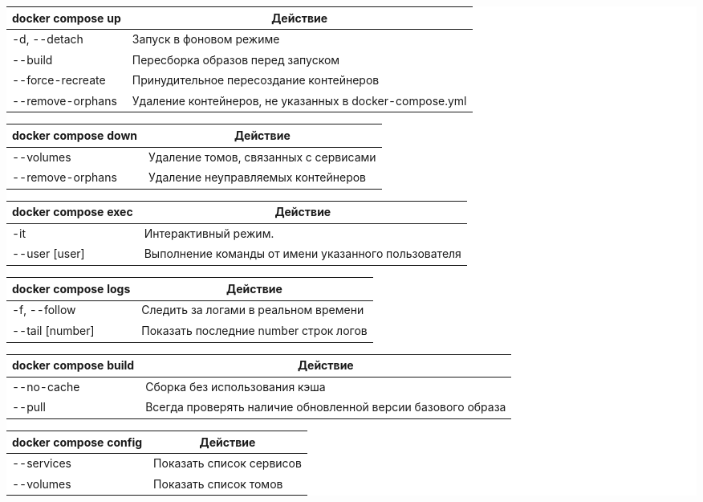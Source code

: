 | docker compose up | Действие                                                |
|-------------------|---------------------------------------------------------|
| -d, --detach      | Запуск в фоновом режиме                                 |
| --build           | Пересборка образов перед запуском                       |
| --force-recreate  | Принудительное пересоздание контейнеров                 |
| --remove-orphans  | Удаление контейнеров, не указанных в docker-compose.yml |

| docker compose down | Действие                              |
|---------------------|---------------------------------------|
| --volumes           | Удаление томов, связанных с сервисами |
| --remove-orphans    | Удаление неуправляемых контейнеров    |

| docker compose exec | Действие                                            |
|---------------------|-----------------------------------------------------|
| -it                 | Интерактивный режим.                                |
| --user [user]       | Выполнение команды от имени указанного пользователя |

| docker compose logs | Действие                              |
|---------------------|---------------------------------------|
| -f, --follow        | Следить за логами в реальном времени  |
| --tail [number]     | Показать последние number строк логов |

| docker compose build | Действие                                                    |
|----------------------|-------------------------------------------------------------|
| --no-cache           | Сборка без использования кэша                               |
| --pull               | Всегда проверять наличие обновленной версии базового образа |

| docker compose config | Действие                 |
|-----------------------|--------------------------|
| --services            | Показать список сервисов |
| --volumes             | Показать список томов    |



